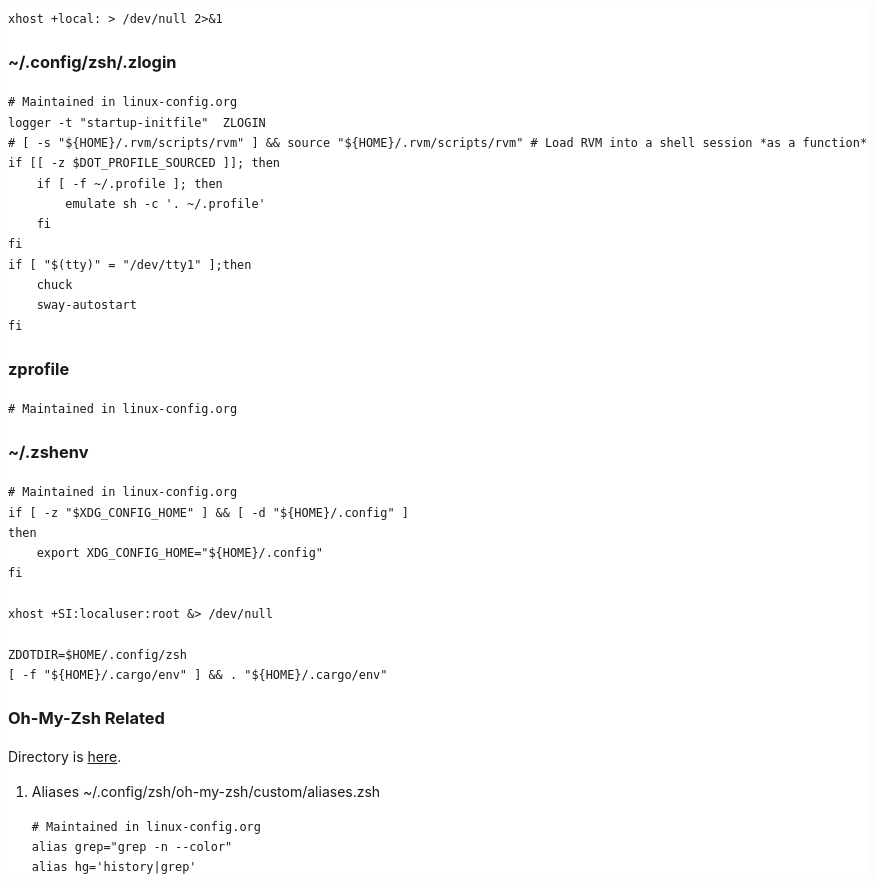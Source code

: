     xhost +local: > /dev/null 2>&1


### ~/.config/zsh/.zlogin

    # Maintained in linux-config.org
    logger -t "startup-initfile"  ZLOGIN
    # [ -s "${HOME}/.rvm/scripts/rvm" ] && source "${HOME}/.rvm/scripts/rvm" # Load RVM into a shell session *as a function*
    if [[ -z $DOT_PROFILE_SOURCED ]]; then
        if [ -f ~/.profile ]; then
            emulate sh -c '. ~/.profile'
        fi
    fi
    if [ "$(tty)" = "/dev/tty1" ];then
        chuck
        sway-autostart
    fi


### zprofile

    # Maintained in linux-config.org


### ~/.zshenv

    # Maintained in linux-config.org
    if [ -z "$XDG_CONFIG_HOME" ] && [ -d "${HOME}/.config" ]
    then
        export XDG_CONFIG_HOME="${HOME}/.config"
    fi
    
    xhost +SI:localuser:root &> /dev/null
    
    ZDOTDIR=$HOME/.config/zsh
    [ -f "${HOME}/.cargo/env" ] && . "${HOME}/.cargo/env"


### Oh-My-Zsh Related

Directory is [here](.oh-my-zsh/).

1.  Aliases ~/.config/zsh/oh-my-zsh/custom/aliases.zsh

        # Maintained in linux-config.org
        alias grep="grep -n --color"
        alias hg='history|grep'
